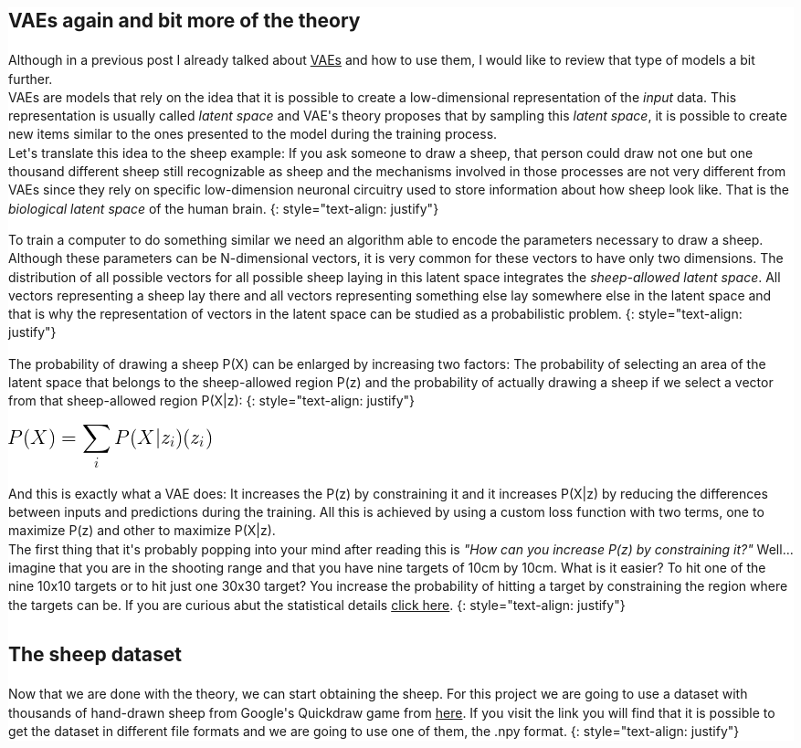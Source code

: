 ## VAEs again and bit more of the theory
Although in a previous post I already talked about [VAEs](https://garcia-nacho.github.io/VAEs/) and how to use them, I would like to review that type of models a bit further.   
VAEs are models that rely on the idea that it is possible to create a low-dimensional representation of the *input* data. This representation is usually called *latent space* and VAE's theory proposes that by sampling this *latent space*, it is possible to create new items similar to the ones presented to the model during the training process.   
Let's translate this idea to the sheep example: If you ask someone to draw a sheep, that person could draw not one but one thousand different sheep still recognizable as sheep and the mechanisms involved in those processes are not very different from VAEs since they rely on specific low-dimension neuronal circuitry used to store information about how sheep look like. That is the *biological latent space* of the human brain.
{: style="text-align: justify"}

To train a computer to do something similar we need an algorithm able to encode the parameters necessary to draw a sheep. Although these parameters can be N-dimensional vectors, it is very common for these vectors to have only two dimensions. The distribution of all possible vectors for all possible sheep laying in this latent space integrates the *sheep-allowed latent space*. All vectors representing a sheep lay there and all vectors representing something else lay somewhere else in the latent space and that is why the representation of vectors in the latent space can be studied as a probabilistic problem.
{: style="text-align: justify"} 

The probability of drawing a sheep P(X) can be enlarged by increasing two factors: The probability of selecting an area of the latent space that belongs to the sheep-allowed region P(z) and the probability of actually drawing a sheep if we select a vector from that sheep-allowed region P(X\|z):
{: style="text-align: justify"} 

![EQ](/images/CodeCogsEqn.png)

And this is exactly what a VAE does: It increases the P(z) by constraining it and it increases P(X\|z) by reducing the differences between inputs and predictions during the training. All this is achieved by using a custom loss function with two terms, one to maximize P(z) and other to maximize P(X\|z).   
The first thing that it's probably popping into your mind after reading this is *"How can you increase P(z) by constraining it?"* Well... imagine that you are in the shooting range and that you have nine targets of 10cm by 10cm. What is it easier? To hit one of the nine 10x10 targets or to hit just one 30x30 target? You increase the probability of hitting a target by constraining the region where the targets can be. If you are curious abut the statistical details [click here](https://papers.nips.cc/paper/6528-variational-autoencoder-for-deep-learning-of-images-labels-and-captions.pdf).
{: style="text-align: justify"}

## The sheep dataset
Now that we are done with the theory, we can start obtaining the sheep. For this project we are going to use a dataset with thousands of hand-drawn sheep from Google's Quickdraw game from [here](https://console.cloud.google.com/storage/browser/quickdraw_dataset/full/numpy_bitmap). If you visit the link you will find that it is possible to get the dataset in different file formats and we are going to use one of them, the .npy format.
{: style="text-align: justify"}
